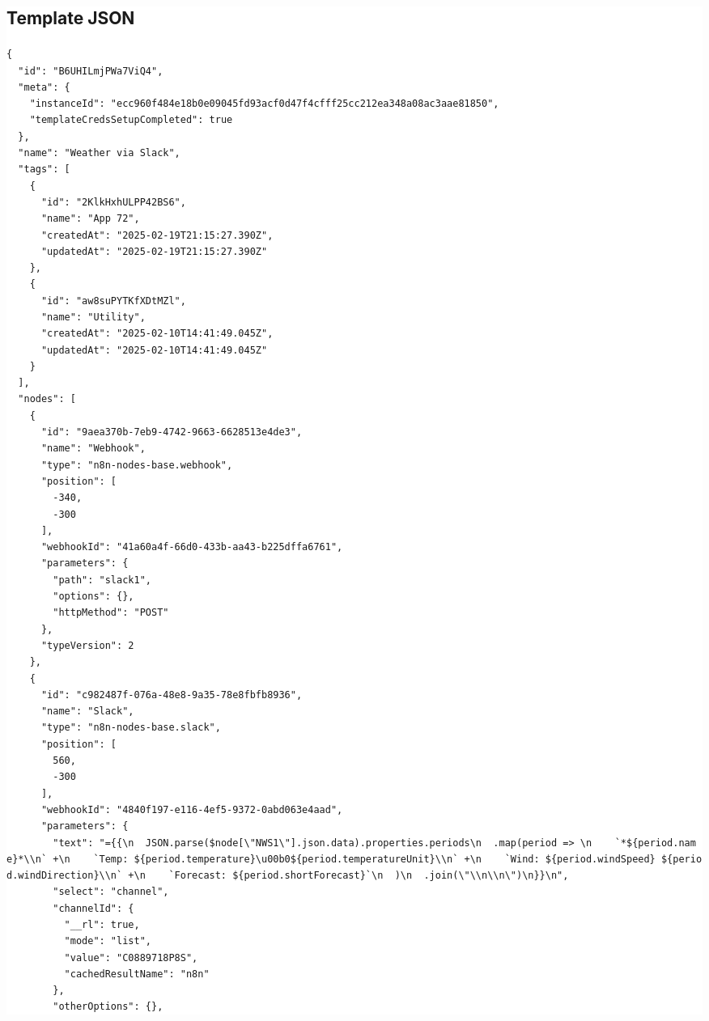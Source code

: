 
## Template JSON

```
{
  "id": "B6UHILmjPWa7ViQ4",
  "meta": {
    "instanceId": "ecc960f484e18b0e09045fd93acf0d47f4cfff25cc212ea348a08ac3aae81850",
    "templateCredsSetupCompleted": true
  },
  "name": "Weather via Slack",
  "tags": [
    {
      "id": "2KlkHxhULPP42BS6",
      "name": "App 72",
      "createdAt": "2025-02-19T21:15:27.390Z",
      "updatedAt": "2025-02-19T21:15:27.390Z"
    },
    {
      "id": "aw8suPYTKfXDtMZl",
      "name": "Utility",
      "createdAt": "2025-02-10T14:41:49.045Z",
      "updatedAt": "2025-02-10T14:41:49.045Z"
    }
  ],
  "nodes": [
    {
      "id": "9aea370b-7eb9-4742-9663-6628513e4de3",
      "name": "Webhook",
      "type": "n8n-nodes-base.webhook",
      "position": [
        -340,
        -300
      ],
      "webhookId": "41a60a4f-66d0-433b-aa43-b225dffa6761",
      "parameters": {
        "path": "slack1",
        "options": {},
        "httpMethod": "POST"
      },
      "typeVersion": 2
    },
    {
      "id": "c982487f-076a-48e8-9a35-78e8fbfb8936",
      "name": "Slack",
      "type": "n8n-nodes-base.slack",
      "position": [
        560,
        -300
      ],
      "webhookId": "4840f197-e116-4ef5-9372-0abd063e4aad",
      "parameters": {
        "text": "={{\n  JSON.parse($node[\"NWS1\"].json.data).properties.periods\n  .map(period => \n    `*${period.name}*\\n` +\n    `Temp: ${period.temperature}\u00b0${period.temperatureUnit}\\n` +\n    `Wind: ${period.windSpeed} ${period.windDirection}\\n` +\n    `Forecast: ${period.shortForecast}`\n  )\n  .join(\"\\n\\n\")\n}}\n",
        "select": "channel",
        "channelId": {
          "__rl": true,
          "mode": "list",
          "value": "C0889718P8S",
          "cachedResultName": "n8n"
        },
        "otherOptions": {},
```